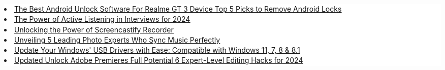 <li><a href="https://sim-unlock.techidaily.com/the-best-android-unlock-software-for-realme-gt-3-device-top-5-picks-to-remove-android-locks-by-drfone-android/"><u>The Best Android Unlock Software For Realme GT 3 Device Top 5 Picks to Remove Android Locks</u></a></li>
<li><a href="https://fox-blue.techidaily.com/the-power-of-active-listening-in-interviews-for-2024/"><u>The Power of Active Listening in Interviews for 2024</u></a></li>
<li><a href="https://screen-mirroring-recording.techidaily.com/unlocking-the-power-of-screencastify-recorder/"><u>Unlocking the Power of Screencastify Recorder</u></a></li>
<li><a href="https://fox-blue.techidaily.com/unveiling-5-leading-photo-experts-who-sync-music-perfectly/"><u>Unveiling 5 Leading Photo Experts Who Sync Music Perfectly</u></a></li>
<li><a href="https://technical-tips.techidaily.com/update-your-windows-usb-drivers-with-ease-compatible-with-windows-11-7-8-and-81/"><u>Update Your Windows' USB Drivers with Ease: Compatible with Windows 11, 7, 8 & 8.1</u></a></li>
<li><a href="https://smart-video-creator.techidaily.com/updated-unlock-adobe-premieres-full-potential-6-expert-level-editing-hacks-for-2024/"><u>Updated Unlock Adobe Premieres Full Potential 6 Expert-Level Editing Hacks for 2024</u></a></li>
</ul></div>
